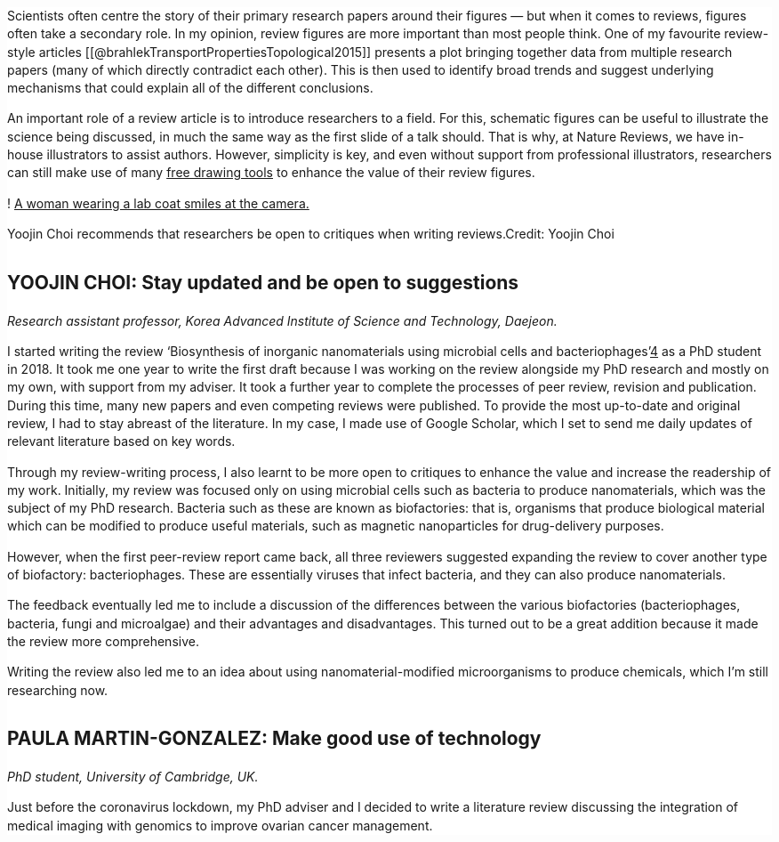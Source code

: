 Scientists often centre the story of their primary research papers around their figures — but when it comes to reviews, figures often take a secondary role. In my opinion, review figures are more important than most people think. One of my favourite review-style articles [[@brahlekTransportPropertiesTopological2015]] presents a plot bringing together data from multiple research papers (many of which directly contradict each other). This is then used to identify broad trends and suggest underlying mechanisms that could explain all of the different conclusions.

An important role of a review article is to introduce researchers to a field. For this, schematic figures can be useful to illustrate the science being discussed, in much the same way as the first slide of a talk should. That is why, at Nature Reviews, we have in-house illustrators to assist authors. However, simplicity is key, and even without support from professional illustrators, researchers can still make use of many [free drawing tools](https://www.nature.com/articles/d41586-020-02660-3) to enhance the value of their review figures.

! [A woman wearing a lab coat smiles at the camera.](https://media.nature.com/lw800/magazine-assets/d41586-020-03422-x/d41586-020-03422-x_18645264.jpg)

Yoojin Choi recommends that researchers be open to critiques when writing reviews.Credit: Yoojin Choi

## YOOJIN CHOI: Stay updated and be open to suggestions

*Research assistant professor, Korea Advanced Institute of Science and Technology, Daejeon.*

I started writing the review ‘Biosynthesis of inorganic nanomaterials using microbial cells and bacteriophages’[4](https://www.nature.com/articles/d41586-020-03422-x#ref-CR4) as a PhD student in 2018. It took me one year to write the first draft because I was working on the review alongside my PhD research and mostly on my own, with support from my adviser. It took a further year to complete the processes of peer review, revision and publication. During this time, many new papers and even competing reviews were published. To provide the most up-to-date and original review, I had to stay abreast of the literature. In my case, I made use of Google Scholar, which I set to send me daily updates of relevant literature based on key words.

Through my review-writing process, I also learnt to be more open to critiques to enhance the value and increase the readership of my work. Initially, my review was focused only on using microbial cells such as bacteria to produce nanomaterials, which was the subject of my PhD research. Bacteria such as these are known as biofactories: that is, organisms that produce biological material which can be modified to produce useful materials, such as magnetic nanoparticles for drug-delivery purposes.

However, when the first peer-review report came back, all three reviewers suggested expanding the review to cover another type of biofactory: bacteriophages. These are essentially viruses that infect bacteria, and they can also produce nanomaterials.

The feedback eventually led me to include a discussion of the differences between the various biofactories (bacteriophages, bacteria, fungi and microalgae) and their advantages and disadvantages. This turned out to be a great addition because it made the review more comprehensive.

Writing the review also led me to an idea about using nanomaterial-modified microorganisms to produce chemicals, which I’m still researching now.

## PAULA MARTIN-GONZALEZ: Make good use of technology

*PhD student, University of Cambridge, UK.*

Just before the coronavirus lockdown, my PhD adviser and I decided to write a literature review discussing the integration of medical imaging with genomics to improve ovarian cancer management.


[^1]: So Already he is talking about how he is somewhat familiar with the literature
[^2]: Already not doing that. Like I said, minimize scope.